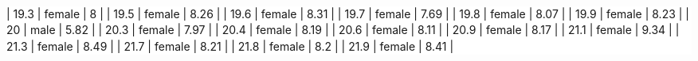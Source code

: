 |                     19.3 | female |       8       |
|                     19.5 | female |       8.26    |
|                     19.6 | female |       8.31    |
|                     19.7 | female |       7.69    |
|                     19.8 | female |       8.07    |
|                     19.9 | female |       8.23    |
|                     20   | male   |       5.82    |
|                     20.3 | female |       7.97    |
|                     20.4 | female |       8.19    |
|                     20.6 | female |       8.11    |
|                     20.9 | female |       8.17    |
|                     21.1 | female |       9.34    |
|                     21.3 | female |       8.49    |
|                     21.7 | female |       8.21    |
|                     21.8 | female |       8.2     |
|                     21.9 | female |       8.41    |